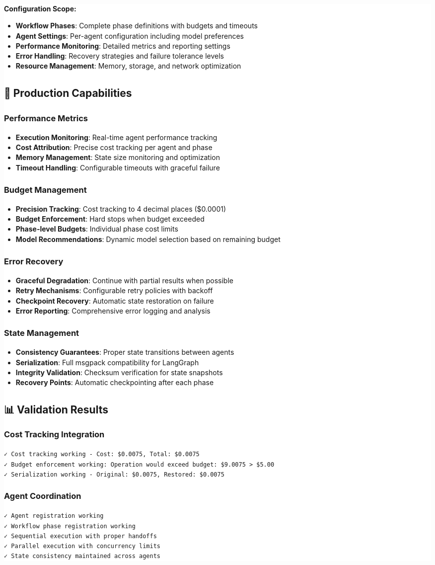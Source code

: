 **Configuration Scope:**
- **Workflow Phases**: Complete phase definitions with budgets and timeouts
- **Agent Settings**: Per-agent configuration including model preferences
- **Performance Monitoring**: Detailed metrics and reporting settings
- **Error Handling**: Recovery strategies and failure tolerance levels
- **Resource Management**: Memory, storage, and network optimization

## 🚀 Production Capabilities

### Performance Metrics
- **Execution Monitoring**: Real-time agent performance tracking
- **Cost Attribution**: Precise cost tracking per agent and phase
- **Memory Management**: State size monitoring and optimization
- **Timeout Handling**: Configurable timeouts with graceful failure

### Budget Management
- **Precision Tracking**: Cost tracking to 4 decimal places ($0.0001)
- **Budget Enforcement**: Hard stops when budget exceeded
- **Phase-level Budgets**: Individual phase cost limits
- **Model Recommendations**: Dynamic model selection based on remaining budget

### Error Recovery
- **Graceful Degradation**: Continue with partial results when possible
- **Retry Mechanisms**: Configurable retry policies with backoff
- **Checkpoint Recovery**: Automatic state restoration on failure
- **Error Reporting**: Comprehensive error logging and analysis

### State Management
- **Consistency Guarantees**: Proper state transitions between agents
- **Serialization**: Full msgpack compatibility for LangGraph
- **Integrity Validation**: Checksum verification for state snapshots
- **Recovery Points**: Automatic checkpointing after each phase

## 📊 Validation Results

### Cost Tracking Integration
```
✓ Cost tracking working - Cost: $0.0075, Total: $0.0075
✓ Budget enforcement working: Operation would exceed budget: $9.0075 > $5.00
✓ Serialization working - Original: $0.0075, Restored: $0.0075
```

### Agent Coordination
```
✓ Agent registration working
✓ Workflow phase registration working
✓ Sequential execution with proper handoffs
✓ Parallel execution with concurrency limits
✓ State consistency maintained across agents
```
